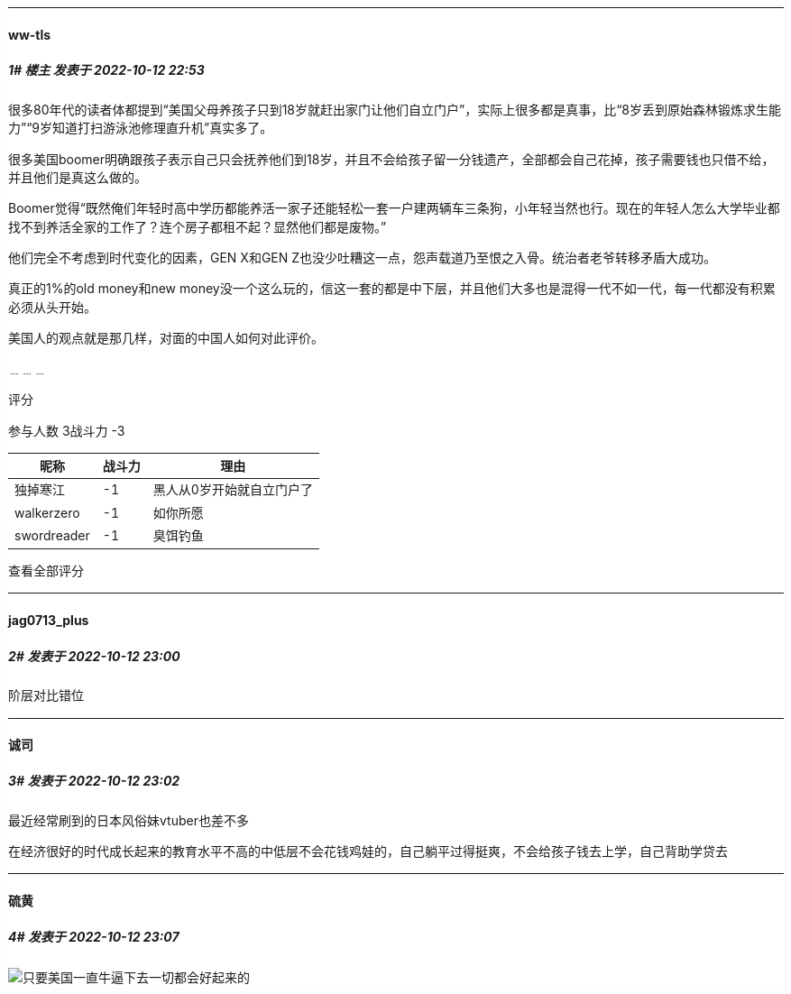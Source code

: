 

*****

####  ww-tls  
##### 1#       楼主       发表于 2022-10-12 22:53

很多80年代的读者体都提到“美国父母养孩子只到18岁就赶出家门让他们自立门户”，实际上很多都是真事，比“8岁丢到原始森林锻炼求生能力”“9岁知道打扫游泳池修理直升机”真实多了。

很多美国boomer明确跟孩子表示自己只会抚养他们到18岁，并且不会给孩子留一分钱遗产，全部都会自己花掉，孩子需要钱也只借不给，并且他们是真这么做的。

Boomer觉得“既然俺们年轻时高中学历都能养活一家子还能轻松一套一户建两辆车三条狗，小年轻当然也行。现在的年轻人怎么大学毕业都找不到养活全家的工作了？连个房子都租不起？显然他们都是废物。”

他们完全不考虑到时代变化的因素，GEN X和GEN Z也没少吐糟这一点，怨声载道乃至恨之入骨。统治者老爷转移矛盾大成功。

真正的1%的old money和new money没一个这么玩的，信这一套的都是中下层，并且他们大多也是混得一代不如一代，每一代都没有积累必须从头开始。

美国人的观点就是那几样，对面的中国人如何对此评价。

﹍﹍﹍

评分

 参与人数 3战斗力 -3

|昵称|战斗力|理由|
|----|---|---|
| 独掉寒江|-1|黑人从0岁开始就自立门户了|
| walkerzero|-1|如你所愿|
| swordreader|-1|臭饵钓鱼|

查看全部评分

*****

####  jag0713_plus  
##### 2#       发表于 2022-10-12 23:00

阶层对比错位 

*****

####  诚司  
##### 3#       发表于 2022-10-12 23:02

最近经常刷到的日本风俗妹vtuber也差不多

在经济很好的时代成长起来的教育水平不高的中低层不会花钱鸡娃的，自己躺平过得挺爽，不会给孩子钱去上学，自己背助学贷去

*****

####  硫黄  
##### 4#       发表于 2022-10-12 23:07

<img src="https://static.saraba1st.com/image/smiley/face2017/067.png" referrerpolicy="no-referrer">只要美国一直牛逼下去一切都会好起来的
